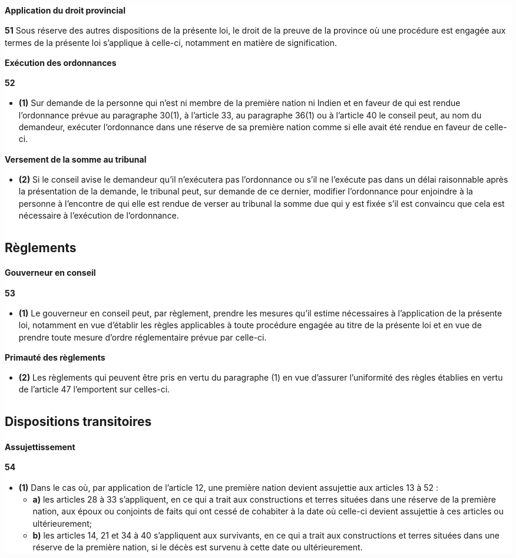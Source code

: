 


**Application du droit provincial**

**51** Sous réserve des autres dispositions de la présente loi, le droit de la preuve de la province où une procédure est engagée aux termes de la présente loi s’applique à celle-ci, notamment en matière de signification.




**Exécution des ordonnances**

**52** 

- **(1)** Sur demande de la personne qui n’est ni membre de la première nation ni Indien et en faveur de qui est rendue l’ordonnance prévue au paragraphe 30(1), à l’article 33, au paragraphe 36(1) ou à l’article 40 le conseil peut, au nom du demandeur, exécuter l’ordonnance dans une réserve de sa première nation comme si elle avait été rendue en faveur de celle-ci.

**Versement de la somme au tribunal**

- **(2)** Si le conseil avise le demandeur qu’il n’exécutera pas l’ordonnance ou s’il ne l’exécute pas dans un délai raisonnable après la présentation de la demande, le tribunal peut, sur demande de ce dernier, modifier l’ordonnance pour enjoindre à la personne à l’encontre de qui elle est rendue de verser au tribunal la somme due qui y est fixée s’il est convaincu que cela est nécessaire à l’exécution de l’ordonnance.




## Règlements



**Gouverneur en conseil**

**53** 

- **(1)** Le gouverneur en conseil peut, par règlement, prendre les mesures qu’il estime nécessaires à l’application de la présente loi, notamment en vue d’établir les règles applicables à toute procédure engagée au titre de la présente loi et en vue de prendre toute mesure d’ordre réglementaire prévue par celle-ci.

**Primauté des règlements**

- **(2)** Les règlements qui peuvent être pris en vertu du paragraphe (1) en vue d’assurer l’uniformité des règles établies en vertu de l’article 47 l’emportent sur celles-ci.




## Dispositions transitoires



**Assujettissement**

**54** 

- **(1)** Dans le cas où, par application de l’article 12, une première nation devient assujettie aux articles 13 à 52 :
	- **a)** les articles 28 à 33 s’appliquent, en ce qui a trait aux constructions et terres situées dans une réserve de la première nation, aux époux ou conjoints de faits qui ont cessé de cohabiter à la date où celle-ci devient assujettie à ces articles ou ultérieurement;
	- **b)** les articles 14, 21 et 34 à 40 s’appliquent aux survivants, en ce qui a trait aux constructions et terres situées dans une réserve de la première nation, si le décès est survenu à cette date ou ultérieurement.

